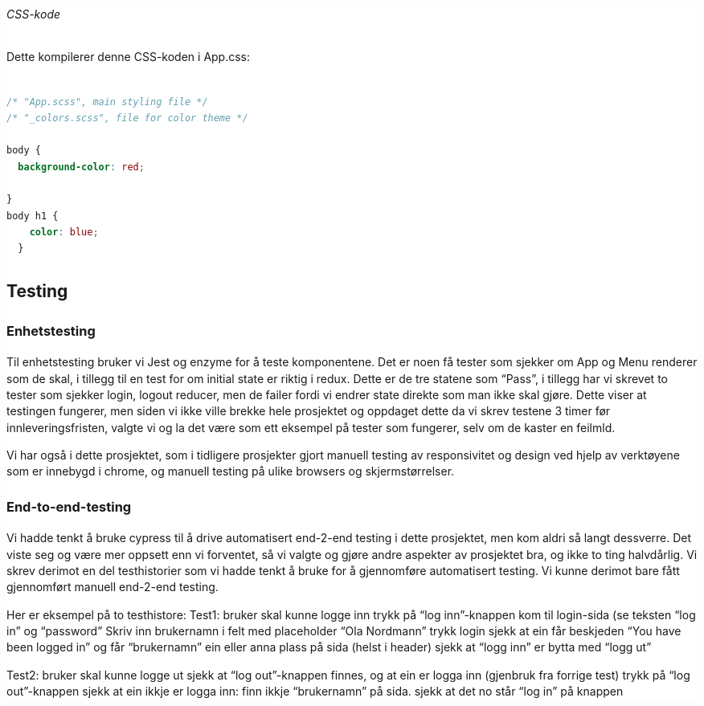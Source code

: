 ```scss
```
###### CSS-kode
Dette kompilerer denne CSS-koden i App.css:
```css

/* "App.scss", main styling file */
/* "_colors.scss", file for color theme */

body {
  background-color: red;
  
}
body h1 {
    color: blue;
  }
```

## Testing

### Enhetstesting

Til enhetstesting bruker vi Jest og enzyme for å teste komponentene. Det er noen få tester som sjekker om App og Menu renderer som de skal, i tillegg til en test for om initial state er riktig i redux. Dette er de tre statene som “Pass”, i tillegg har vi skrevet to tester som sjekker login, logout reducer, men de failer fordi vi endrer state direkte som man ikke skal gjøre. Dette viser at testingen fungerer, men siden vi ikke ville brekke hele prosjektet og oppdaget dette da vi skrev testene 3 timer før innleveringsfristen, valgte vi og la det være som ett eksempel på tester som fungerer, selv om de kaster en feilmld.

Vi har også i dette prosjektet, som i tidligere prosjekter gjort manuell testing av responsivitet og design ved hjelp av verktøyene som er innebygd i chrome, og manuell testing på ulike browsers og skjermstørrelser.

### End-to-end-testing

Vi hadde tenkt å bruke cypress til å drive automatisert end-2-end testing i dette prosjektet, men kom aldri så langt dessverre. Det viste seg og være mer oppsett enn vi forventet, så vi valgte og gjøre andre aspekter av prosjektet bra, og ikke to ting halvdårlig. Vi skrev derimot en del testhistorier som vi hadde tenkt å bruke for å gjennomføre automatisert testing. Vi kunne derimot bare fått gjennomført manuell end-2-end testing.

Her er eksempel på to testhistore:
Test1: bruker skal kunne logge inn
trykk på “log inn”-knappen
	kom til login-sida (se teksten “log in” og “password”
Skriv inn brukernamn i felt med placeholder “Ola Nordmann”
trykk login
	sjekk at ein får beskjeden “You have been logged in”  og får “brukernamn” ein eller anna plass på sida (helst i header)
	sjekk at “logg inn” er bytta med “logg ut”

Test2: bruker skal kunne logge ut
sjekk at “log out”-knappen finnes, og at ein er logga inn (gjenbruk fra forrige test)
trykk på “log out”-knappen
	sjekk at ein ikkje er logga inn: finn ikkje “brukernamn” på sida.
	sjekk at det no står “log in” på knappen
